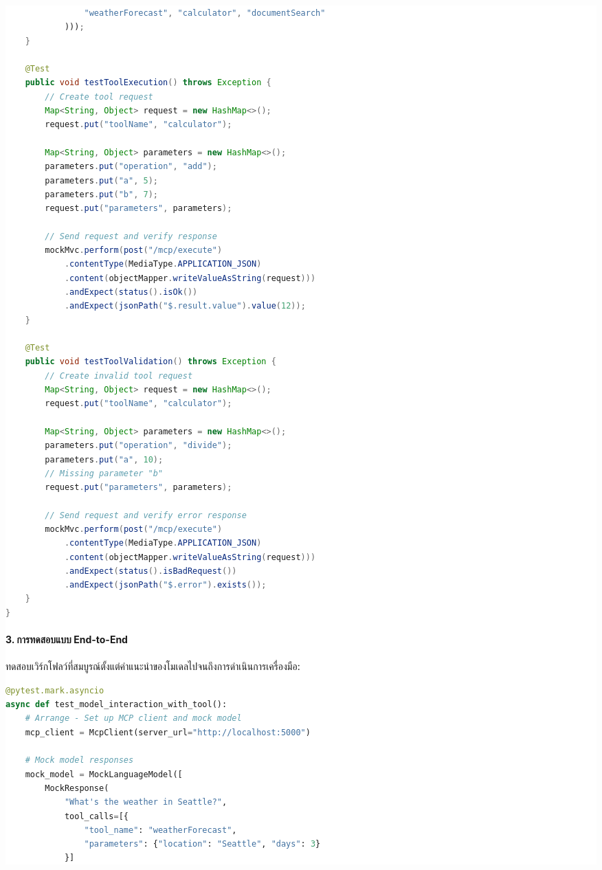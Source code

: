 ```java
                "weatherForecast", "calculator", "documentSearch"
            )));
    }
    
    @Test
    public void testToolExecution() throws Exception {
        // Create tool request
        Map<String, Object> request = new HashMap<>();
        request.put("toolName", "calculator");
        
        Map<String, Object> parameters = new HashMap<>();
        parameters.put("operation", "add");
        parameters.put("a", 5);
        parameters.put("b", 7);
        request.put("parameters", parameters);
        
        // Send request and verify response
        mockMvc.perform(post("/mcp/execute")
            .contentType(MediaType.APPLICATION_JSON)
            .content(objectMapper.writeValueAsString(request)))
            .andExpect(status().isOk())
            .andExpect(jsonPath("$.result.value").value(12));
    }
    
    @Test
    public void testToolValidation() throws Exception {
        // Create invalid tool request
        Map<String, Object> request = new HashMap<>();
        request.put("toolName", "calculator");
        
        Map<String, Object> parameters = new HashMap<>();
        parameters.put("operation", "divide");
        parameters.put("a", 10);
        // Missing parameter "b"
        request.put("parameters", parameters);
        
        // Send request and verify error response
        mockMvc.perform(post("/mcp/execute")
            .contentType(MediaType.APPLICATION_JSON)
            .content(objectMapper.writeValueAsString(request)))
            .andExpect(status().isBadRequest())
            .andExpect(jsonPath("$.error").exists());
    }
}
```

#### 3. การทดสอบแบบ End-to-End

ทดสอบเวิร์กโฟลว์ที่สมบูรณ์ตั้งแต่คำแนะนำของโมเดลไปจนถึงการดำเนินการเครื่องมือ:

```python
@pytest.mark.asyncio
async def test_model_interaction_with_tool():
    # Arrange - Set up MCP client and mock model
    mcp_client = McpClient(server_url="http://localhost:5000")
    
    # Mock model responses
    mock_model = MockLanguageModel([
        MockResponse(
            "What's the weather in Seattle?",
            tool_calls=[{
                "tool_name": "weatherForecast",
                "parameters": {"location": "Seattle", "days": 3}
            }]
```